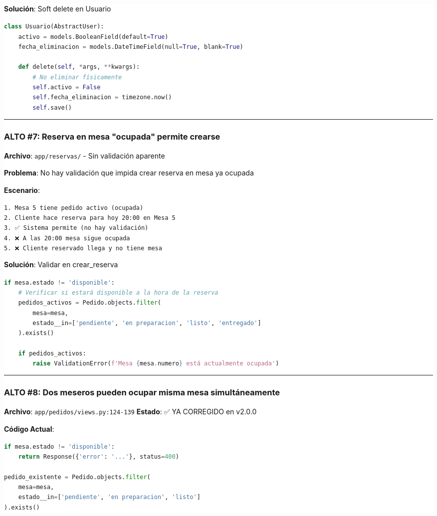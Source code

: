 **Solución**: Soft delete en Usuario
```python
class Usuario(AbstractUser):
    activo = models.BooleanField(default=True)
    fecha_eliminacion = models.DateTimeField(null=True, blank=True)

    def delete(self, *args, **kwargs):
        # No eliminar físicamente
        self.activo = False
        self.fecha_eliminacion = timezone.now()
        self.save()
```

---

### **ALTO #7: Reserva en mesa "ocupada" permite crearse**
**Archivo**: `app/reservas/` - Sin validación aparente

**Problema**: No hay validación que impida crear reserva en mesa ya ocupada

**Escenario**:
```
1. Mesa 5 tiene pedido activo (ocupada)
2. Cliente hace reserva para hoy 20:00 en Mesa 5
3. ✅ Sistema permite (no hay validación)
4. ❌ A las 20:00 mesa sigue ocupada
5. ❌ Cliente reservado llega y no tiene mesa
```

**Solución**: Validar en crear_reserva
```python
if mesa.estado != 'disponible':
    # Verificar si estará disponible a la hora de la reserva
    pedidos_activos = Pedido.objects.filter(
        mesa=mesa,
        estado__in=['pendiente', 'en preparacion', 'listo', 'entregado']
    ).exists()

    if pedidos_activos:
        raise ValidationError(f'Mesa {mesa.numero} está actualmente ocupada')
```

---

### **ALTO #8: Dos meseros pueden ocupar misma mesa simultáneamente**
**Archivo**: `app/pedidos/views.py:124-139`
**Estado**: ✅ YA CORREGIDO en v2.0.0

**Código Actual**:
```python
if mesa.estado != 'disponible':
    return Response({'error': '...'}, status=400)

pedido_existente = Pedido.objects.filter(
    mesa=mesa,
    estado__in=['pendiente', 'en preparacion', 'listo']
).exists()
```
